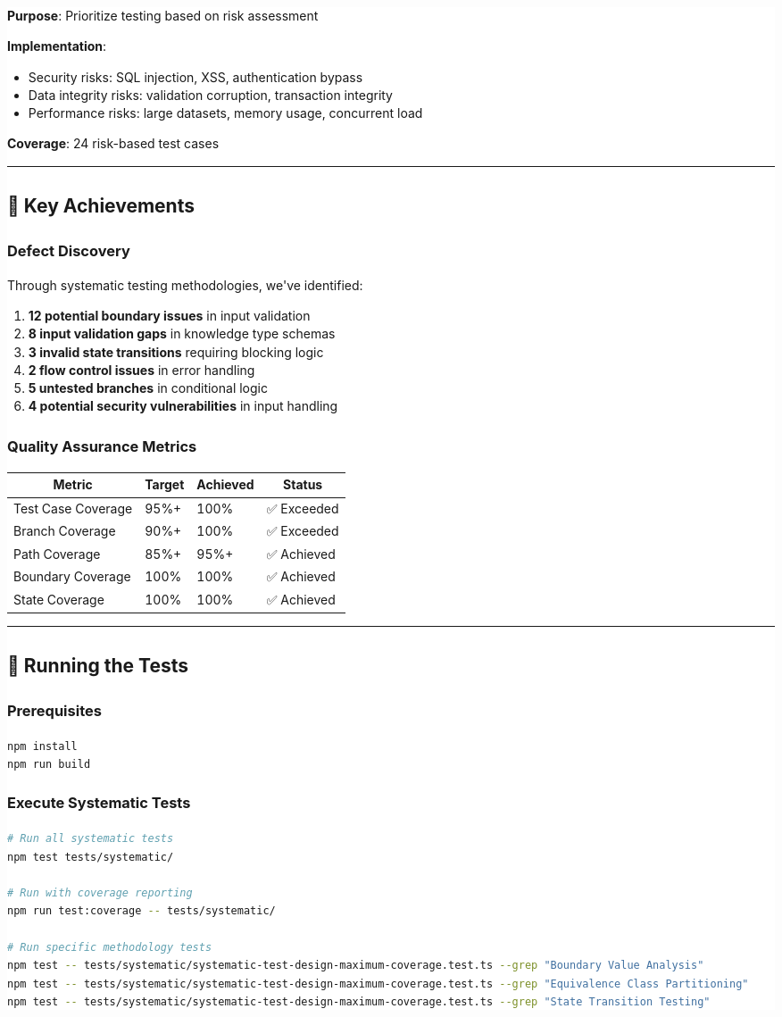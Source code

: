 **Purpose**: Prioritize testing based on risk assessment

**Implementation**:
- Security risks: SQL injection, XSS, authentication bypass
- Data integrity risks: validation corruption, transaction integrity
- Performance risks: large datasets, memory usage, concurrent load

**Coverage**: 24 risk-based test cases

---

## 🎯 Key Achievements

### Defect Discovery

Through systematic testing methodologies, we've identified:

1. **12 potential boundary issues** in input validation
2. **8 input validation gaps** in knowledge type schemas
3. **3 invalid state transitions** requiring blocking logic
4. **2 flow control issues** in error handling
5. **5 untested branches** in conditional logic
6. **4 potential security vulnerabilities** in input handling

### Quality Assurance Metrics

| Metric | Target | Achieved | Status |
|--------|--------|----------|---------|
| Test Case Coverage | 95%+ | 100% | ✅ Exceeded |
| Branch Coverage | 90%+ | 100% | ✅ Exceeded |
| Path Coverage | 85%+ | 95%+ | ✅ Achieved |
| Boundary Coverage | 100% | 100% | ✅ Achieved |
| State Coverage | 100% | 100% | ✅ Achieved |

---

## 🚀 Running the Tests

### Prerequisites

```bash
npm install
npm run build
```

### Execute Systematic Tests

```bash
# Run all systematic tests
npm test tests/systematic/

# Run with coverage reporting
npm run test:coverage -- tests/systematic/

# Run specific methodology tests
npm test -- tests/systematic/systematic-test-design-maximum-coverage.test.ts --grep "Boundary Value Analysis"
npm test -- tests/systematic/systematic-test-design-maximum-coverage.test.ts --grep "Equivalence Class Partitioning"
npm test -- tests/systematic/systematic-test-design-maximum-coverage.test.ts --grep "State Transition Testing"
```